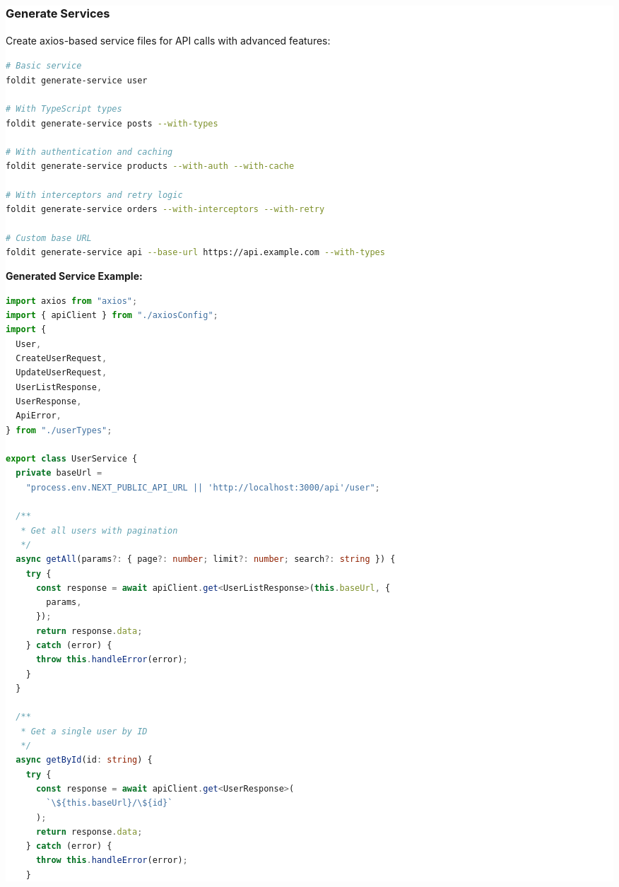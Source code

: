 
### Generate Services

Create axios-based service files for API calls with advanced features:

```bash
# Basic service
foldit generate-service user

# With TypeScript types
foldit generate-service posts --with-types

# With authentication and caching
foldit generate-service products --with-auth --with-cache

# With interceptors and retry logic
foldit generate-service orders --with-interceptors --with-retry

# Custom base URL
foldit generate-service api --base-url https://api.example.com --with-types
```

**Generated Service Example:**

```typescript
import axios from "axios";
import { apiClient } from "./axiosConfig";
import {
  User,
  CreateUserRequest,
  UpdateUserRequest,
  UserListResponse,
  UserResponse,
  ApiError,
} from "./userTypes";

export class UserService {
  private baseUrl =
    "process.env.NEXT_PUBLIC_API_URL || 'http://localhost:3000/api'/user";

  /**
   * Get all users with pagination
   */
  async getAll(params?: { page?: number; limit?: number; search?: string }) {
    try {
      const response = await apiClient.get<UserListResponse>(this.baseUrl, {
        params,
      });
      return response.data;
    } catch (error) {
      throw this.handleError(error);
    }
  }

  /**
   * Get a single user by ID
   */
  async getById(id: string) {
    try {
      const response = await apiClient.get<UserResponse>(
        `\${this.baseUrl}/\${id}`
      );
      return response.data;
    } catch (error) {
      throw this.handleError(error);
    }
```